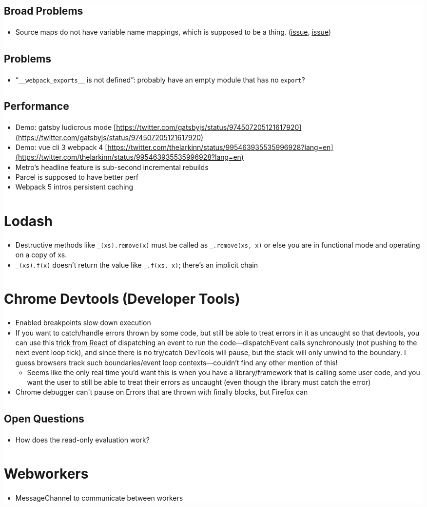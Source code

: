## Broad Problems

- Source maps do not have variable name mappings, which is supposed to be a thing. ([issue](https://github.com/facebook/create-react-app/issues/1557), [issue](https://github.com/webpack/webpack/issues/8302))

## Problems

- “`__webpack_exports__` is not defined”: probably have an empty module that has no `export`?

## Performance

- Demo: gatsby ludicrous mode [https://twitter.com/gatsbyjs/status/974507205121617920](https://twitter.com/gatsbyjs/status/974507205121617920)
- Demo: vue cli 3 webpack 4 [https://twitter.com/thelarkinn/status/995463935535996928?lang=en](https://twitter.com/thelarkinn/status/995463935535996928?lang=en)
- Metro’s headline feature is sub-second incremental rebuilds
- Parcel is supposed to have better perf
- Webpack 5 intros persistent caching

# Lodash

- Destructive methods like `_(xs).remove(x)` must be called as `_.remove(xs, x)` or else you are in functional mode and operating on a copy of xs.
- `_(xs).f(x)` doesn’t return the value like `_.f(xs, x)`; there’s an implicit chain

# Chrome Devtools (Developer Tools)

- Enabled breakpoints slow down execution
- If you want to catch/handle errors thrown by some code, but still be able to treat errors in it as uncaught so that devtools, you can use this [trick from React](https://github.com/facebook/react/issues/10474) of dispatching an event to run the code—dispatchEvent calls synchronously (not pushing to the next event loop tick), and since there is no try/catch DevTools will pause, but the stack will only unwind to the boundary.  I guess browsers track such boundaries/event loop contexts—couldn’t find any other mention of this!
    - Seems like the only real time you’d want this is when you have a library/framework that is calling some user code, and you want the user to still be able to treat their errors as uncaught (even though the library must catch the error)
- Chrome debugger can't pause on Errors that are thrown with finally blocks, but Firefox can

## Open Questions

- How does the read-only evaluation work?

# Webworkers

- MessageChannel to communicate between workers
